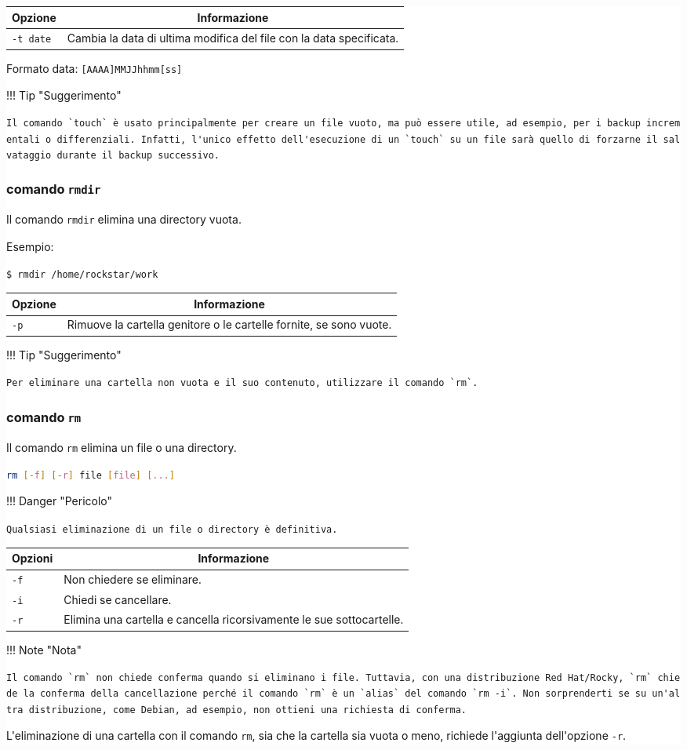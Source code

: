 | Opzione   | Informazione                                                        |
| --------- | ------------------------------------------------------------------- |
| `-t date` | Cambia la data di ultima modifica del file con la data specificata. |

Formato data: `[AAAA]MMJJhhmm[ss]`

!!! Tip "Suggerimento"

    Il comando `touch` è usato principalmente per creare un file vuoto, ma può essere utile, ad esempio, per i backup incrementali o differenziali. Infatti, l'unico effetto dell'esecuzione di un `touch` su un file sarà quello di forzarne il salvataggio durante il backup successivo.

### comando `rmdir`

Il comando `rmdir` elimina una directory vuota.

Esempio:

```bash
$ rmdir /home/rockstar/work
```

| Opzione | Informazione                                                       |
| ------- | ------------------------------------------------------------------ |
| `-p`    | Rimuove la cartella genitore o le cartelle fornite, se sono vuote. |

!!! Tip "Suggerimento"

    Per eliminare una cartella non vuota e il suo contenuto, utilizzare il comando `rm`.

### comando `rm`

Il comando `rm` elimina un file o una directory.

```bash
rm [-f] [-r] file [file] [...]
```

!!! Danger "Pericolo"

    Qualsiasi eliminazione di un file o directory è definitiva.

| Opzioni | Informazione                                                         |
| ------- | -------------------------------------------------------------------- |
| `-f`    | Non chiedere se eliminare.                                           |
| `-i`    | Chiedi se cancellare.                                                |
| `-r`    | Elimina una cartella e cancella ricorsivamente le sue sottocartelle. |

!!! Note "Nota"

    Il comando `rm` non chiede conferma quando si eliminano i file. Tuttavia, con una distribuzione Red Hat/Rocky, `rm` chiede la conferma della cancellazione perché il comando `rm` è un `alias` del comando `rm -i`. Non sorprenderti se su un'altra distribuzione, come Debian, ad esempio, non ottieni una richiesta di conferma.

L'eliminazione di una cartella con il comando `rm`, sia che la cartella sia vuota o meno, richiede l'aggiunta dell'opzione `-r`.
